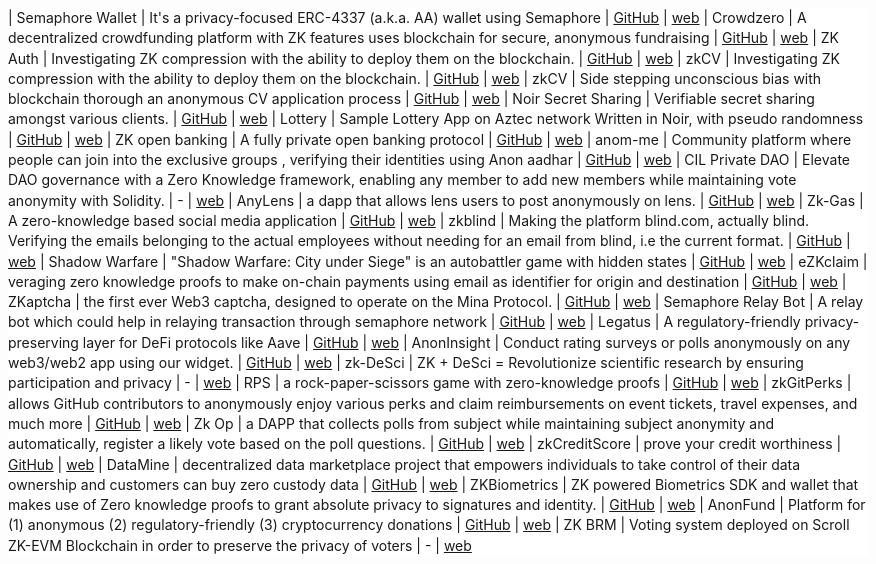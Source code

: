 | Semaphore Wallet | It's a privacy-focused ERC-4337 (a.k.a. AA) wallet using Semaphore | [GitHub](https://github.com/tommymsz006/circuitbreaker2024) | [web](https://ethglobal.com/showcase/semaphore-wallet-s7ja9)
| Crowdzero | A decentralized crowdfunding platform with ZK features uses blockchain for secure, anonymous fundraising | [GitHub](https://github.com/glebshkut/crowdzero) | [web](https://ethglobal.com/showcase/crowdzero-qz1tw)
| ZK Auth | Investigating ZK compression with the ability to deploy them on the blockchain. | [GitHub](https://github.com/rohanabraham/circuit-breaker) | [web](https://ethglobal.com/showcase/zk-auth-5w3qt)
| zkCV | Investigating ZK compression with the ability to deploy them on the blockchain. | [GitHub](https://github.com/Ahmedborwin/zkCV) | [web](https://ethglobal.com/showcase/zkcv-z33gh)
| zkCV | Side stepping unconscious bias with blockchain thorough an anonymous CV application process | [GitHub](https://github.com/Ahmedborwin/zkCV) | [web](https://ethglobal.com/showcase/zkcv-z33gh)
| Noir Secret Sharing | Verifiable secret sharing amongst various clients.  | [GitHub](https://github.com/ewynx/feldman_noirjs) | [web](https://ethglobal.com/showcase/noir-secret-sharing-1geq9)
| Lottery | Sample Lottery App on Aztec network Written in Noir, with pseudo randomness | [GitHub](https://github.com/Lottery-Aztec-Noir/Lottery) | [web](https://ethglobal.com/showcase/lottery-g93zi)
| ZK open banking | A fully private open banking protocol | [GitHub](https://github.com/tony1908/zk-openbanking) | [web](https://ethglobal.com/showcase/zk-open-banking-vd8kx)
| anom-me | Community platform where people can join into the exclusive groups , verifying their identities using Anon aadhar  | [GitHub](https://github.com/marotipatre/Anom-me) | [web](https://ethglobal.com/showcase/anom-me-8zwte)
| CIL Private DAO | Elevate DAO governance with a Zero Knowledge framework, enabling any member to add new members while maintaining vote anonymity with Solidity.  | - | [web](https://ethglobal.com/showcase/cil-private-dao-zictte)
| AnyLens | a dapp that allows lens users to post anonymously on lens.  | [GitHub](https://github.com/jennyg0/circuit-breaker) | [web](https://ethglobal.com/showcase/anylens-ogi13)
| Zk-Gas | A zero-knowledge based social media application  | [GitHub](https://github.com/dhrupad-sah/ZK-Gas) | [web](https://ethglobal.com/showcase/zk-gas-kpbu2)
| zkblind | Making the platform blind.com, actually blind. Verifying the emails belonging to the actual employees without needing for an email from blind, i.e the current format.  | [GitHub](https://github.com/anupsv/zkblind) | [web](https://ethglobal.com/showcase/zkblind-ty0ir)
| Shadow Warfare | "Shadow Warfare: City under Siege" is an autobattler game with hidden states  | [GitHub](https://github.com/Cloakworks-collective/shadow_warfare) | [web](https://ethglobal.com/showcase/shadow-warfare-gxvty)
| eZKclaim | veraging zero knowledge proofs to make on-chain payments using email as identifier for origin and destination | [GitHub](https://github.com/kingw18/ezklaim) | [web](https://ethglobal.com/showcase/ezkclaim-8ovfp)
| ZKaptcha | the first ever Web3 captcha, designed to operate on the Mina Protocol. | [GitHub](https://github.com/ZkBuilders/zkaptcha) | [web](https://ethglobal.com/showcase/zkaptcha-07v6p)
| Semaphore Relay Bot | A relay bot which could help in relaying transaction through semaphore network | [GitHub](https://github.com/Prajjawalk/Semaphore-relay) | [web](https://ethglobal.com/showcase/semaphore-relay-bot-atdw9)
| Legatus | A regulatory-friendly privacy-preserving layer for DeFi protocols like Aave | [GitHub](https://github.com/thomasacquin1225/Legatus) | [web](https://ethglobal.com/showcase/legatus-jnie4)
| AnonInsight | Conduct rating surveys or polls anonymously on any web3/web2 app using our widget.  | [GitHub](https://github.com/LeoFranklin015/AnonInsight) | [web](https://ethglobal.com/showcase/anoninsight-c9ksj)
| zk-DeSci | ZK + DeSci = Revolutionize scientific research by ensuring participation and privacy  | - | [web](https://ethglobal.com/showcase/zk-desci-qsf5f)
| RPS | a rock-paper-scissors game with zero-knowledge proofs | [GitHub](https://ethglobal.com/showcase/rps-extended-5zop4) | [web](https://ethglobal.com/showcase/rps-extended-5zop4)
| zkGitPerks | allows GitHub contributors to anonymously enjoy various perks and claim reimbursements on event tickets, travel expenses, and much more | [GitHub](https://github.com/zkfriendly/zkGitPerks) | [web](https://ethglobal.com/showcase/zkgitperks-9af3e)
| Zk Op | a DAPP that collects polls from subject while maintaining subject anonymity and automatically, register a likely vote based on the poll questions. | [GitHub](https://github.com/zknitesh/zk-op) | [web](https://ethglobal.com/showcase/zk-op-rgt7t)
| zkCreditScore | prove your credit worthiness | [GitHub](https://github.com/0xAlphaDevs/zkcreditscore) | [web](https://ethglobal.com/showcase/zkcreditscore-fcao5)
| DataMine | decentralized data marketplace project that empowers individuals to take control of their data ownership and customers can buy zero custody data | [GitHub](https://github.com/TechieTeee/DataMine) | [web](https://ethglobal.com/showcase/datamine-d2d1b)
| ZKBiometrics | ZK powered Biometrics SDK and wallet that makes use of Zero knowledge proofs to grant absolute privacy to signatures and identity. | [GitHub](https://github.com/EddOliver/ZKBiometrics) | [web](https://ethglobal.com/showcase/zkbiometrics-7e0ef)
| AnonFund | Platform for (1) anonymous (2) regulatory-friendly (3) cryptocurrency donations | [GitHub](https://github.com/imajus/anonfund) | [web](https://ethglobal.com/showcase/anonfund-diog1)
| ZK BRM | Voting system deployed on Scroll ZK-EVM Blockchain in order to preserve the privacy of voters | - | [web](https://ethglobal.com/showcase/zk-brm-q6ifs)